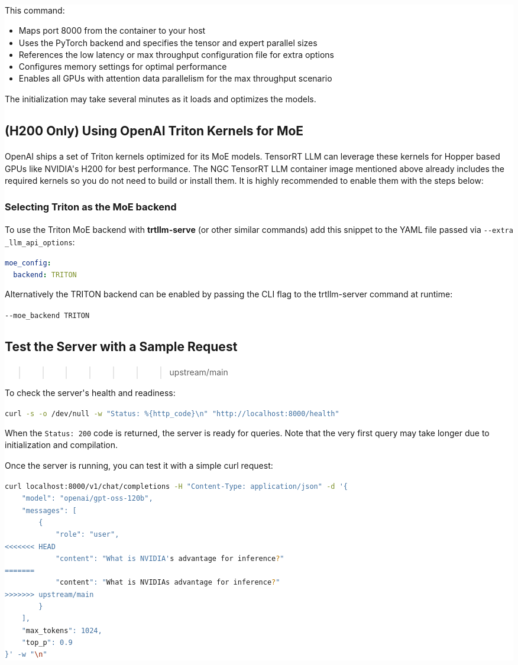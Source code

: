 
This command:
- Maps port 8000 from the container to your host
- Uses the PyTorch backend and specifies the tensor and expert parallel sizes
- References the low latency or max throughput configuration file for extra options
- Configures memory settings for optimal performance
- Enables all GPUs with attention data parallelism for the max throughput scenario

The initialization may take several minutes as it loads and optimizes the models.


## (H200 Only) Using OpenAI Triton Kernels for MoE

OpenAI ships a set of Triton kernels optimized for its MoE models. TensorRT LLM can leverage these kernels for Hopper based GPUs like NVIDIA's H200 for best performance. The NGC TensorRT LLM container image mentioned above already includes the required kernels so you do not need to build or install them. It is highly recommended to enable them with the steps below:

### Selecting Triton as the MoE backend

To use the Triton MoE backend with **trtllm-serve** (or other similar commands) add this snippet to the YAML file passed via `--extra_llm_api_options`:

```yaml
moe_config:
  backend: TRITON
```

Alternatively the TRITON backend can be enabled by passing the CLI flag to the trtllm-server command at runtime:

```bash
--moe_backend TRITON
```


## Test the Server with a Sample Request
>>>>>>> upstream/main


To check the server's health and readiness:

```bash
curl -s -o /dev/null -w "Status: %{http_code}\n" "http://localhost:8000/health"
```

When the `Status: 200` code is returned, the server is ready for queries. Note that the
very first query may take longer due to initialization and compilation.

Once the server is running, you can test it with a simple curl request:

```bash
curl localhost:8000/v1/chat/completions -H "Content-Type: application/json" -d '{
    "model": "openai/gpt-oss-120b",
    "messages": [
        {
            "role": "user",
<<<<<<< HEAD
            "content": "What is NVIDIA's advantage for inference?"
=======
            "content": "What is NVIDIAs advantage for inference?"
>>>>>>> upstream/main
        }
    ],
    "max_tokens": 1024,
    "top_p": 0.9
}' -w "\n"
```
